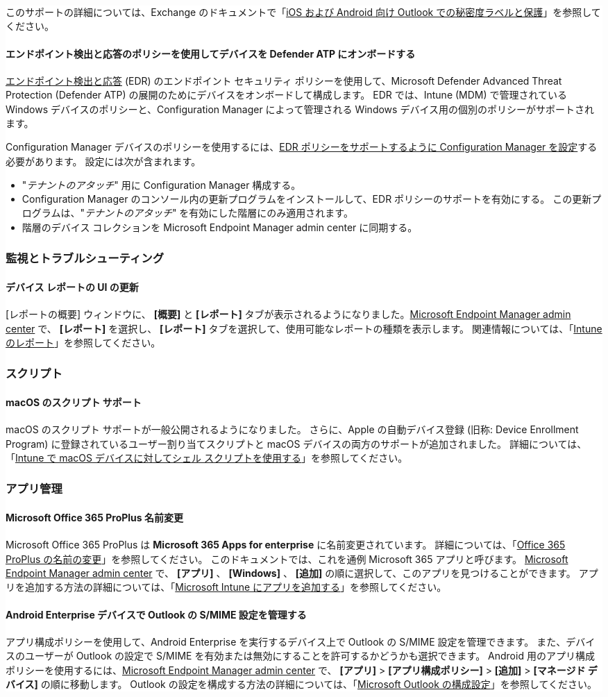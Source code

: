 このサポートの詳細については、Exchange のドキュメントで「[iOS および Android 向け Outlook での秘密度ラベルと保護](/exchange/clients-and-mobile-in-exchange-online/outlook-for-ios-and-android/sensitive-labeling-and-protection-outlook-for-ios-android)」を参照してください。

#### <a name="use-endpoint-detection-and-response-policy-to-onboard-devices-to-defender-atp---7130165----"></a>エンドポイント検出と応答のポリシーを使用してデバイスを Defender ATP にオンボードする

[エンドポイント検出と応答](../protect/endpoint-security-edr-policy.md) (EDR) のエンドポイント セキュリティ ポリシーを使用して、Microsoft Defender Advanced Threat Protection (Defender ATP) の展開のためにデバイスをオンボードして構成します。 EDR では、Intune (MDM) で管理されている Windows デバイスのポリシーと、Configuration Manager によって管理される Windows デバイス用の個別のポリシーがサポートされます。 

Configuration Manager デバイスのポリシーを使用するには、[EDR ポリシーをサポートするように Configuration Manager を設定](../protect/tenant-attach-intune.md)する必要があります。 設定には次が含まれます。

- "*テナントのアタッチ*" 用に Configuration Manager 構成する。
- Configuration Manager のコンソール内の更新プログラムをインストールして、EDR ポリシーのサポートを有効にする。 この更新プログラムは、"*テナントのアタッチ*" を有効にした階層にのみ適用されます。
- 階層のデバイス コレクションを Microsoft Endpoint Manager admin center に同期する。


### <a name="monitor-and-troubleshoot"></a>監視とトラブルシューティング

#### <a name="device-reports-ui-update---6269408---"></a>デバイス レポートの UI の更新
[レポートの概要] ウィンドウに、 **[概要]** と **[レポート]** タブが表示されるようになりました。[Microsoft Endpoint Manager admin center](https://go.microsoft.com/fwlink/?linkid=2109431) で、 **[レポート]** を選択し、 **[レポート]** タブを選択して、使用可能なレポートの種類を表示します。 関連情報については、「[Intune のレポート](reports.md)」を参照してください。


### <a name="scripting"></a>スクリプト

#### <a name="macos-script-support---6376978----"></a>macOS のスクリプト サポート
macOS のスクリプト サポートが一般公開されるようになりました。 さらに、Apple の自動デバイス登録 (旧称: Device Enrollment Program) に登録されているユーザー割り当てスクリプトと macOS デバイスの両方のサポートが追加されました。 詳細については、「[Intune で macOS デバイスに対してシェル スクリプトを使用する](../apps/macos-shell-scripts.md)」を参照してください。


### <a name="app-management"></a>アプリ管理

#### <a name="microsoft-office-365-proplus-rename---6368143---"></a>Microsoft Office 365 ProPlus 名前変更
Microsoft Office 365 ProPlus は **Microsoft 365 Apps for enterprise** に名前変更されています。 詳細については、「[Office 365 ProPlus の名前の変更](/deployoffice/name-change)」を参照してください。 このドキュメントでは、これを通例 Microsoft 365 アプリと呼びます。 [Microsoft Endpoint Manager admin center](https://go.microsoft.com/fwlink/?linkid=2109431) で、 **[アプリ]** 、 **[Windows]** 、 **[追加]** の順に選択して、このアプリを見つけることができます。 アプリを追加する方法の詳細については、「[Microsoft Intune にアプリを追加する](../apps/apps-add.md)」を参照してください。

#### <a name="manage-smime-settings-for-outlook-on-android-enterprise-devices---6517085-----"></a>Android Enterprise デバイスで Outlook の S/MIME 設定を管理する
アプリ構成ポリシーを使用して、Android Enterprise を実行するデバイス上で Outlook の S/MIME 設定を管理できます。 また、デバイスのユーザーが Outlook の設定で S/MIME を有効または無効にすることを許可するかどうかも選択できます。 Android 用のアプリ構成ポリシーを使用するには、[Microsoft Endpoint Manager admin center](https://go.microsoft.com/fwlink/?linkid=2109431) で、 **[アプリ]**  >  **[アプリ構成ポリシー]**  >  **[追加]**  >  **[マネージド デバイス]** の順に移動します。 Outlook の設定を構成する方法の詳細については、「[Microsoft Outlook の構成設定](../apps/app-configuration-policies-outlook.md)」を参照してください。
